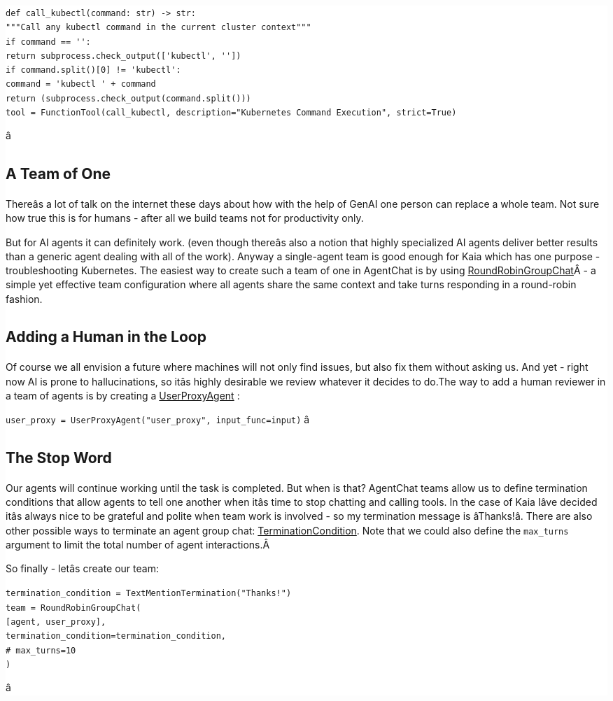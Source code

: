 ```
def call_kubectl(command: str) -> str:
"""Call any kubectl command in the current cluster context"""
if command == '':
return subprocess.check_output(['kubectl', ''])
if command.split()[0] != 'kubectl':
command = 'kubectl ' + command
return (subprocess.check_output(command.split()))
tool = FunctionTool(call_kubectl, description="Kubernetes Command Execution", strict=True)
```
â

## A Team of One
Thereâs a lot of talk on the internet these days about how with the help of GenAI one person can replace a whole team. Not sure how true this is for humans - after all we build teams not for productivity only.

But for AI agents it can definitely work. (even though thereâs also a notion that highly specialized AI agents deliver better results than a generic agent dealing with all of the work). Anyway a single-agent team is good enough for Kaia which has one purpose - troubleshooting Kubernetes. The easiest way to create such a team of one in AgentChat is by using [RoundRobinGroupChat](https://microsoft.github.io/autogen/stable/reference/python/autogen_agentchat.teams.html#autogen_agentchat.teams.RoundRobinGroupChat)Â - a simple yet effective team configuration where all agents share the same context and take turns responding in a round-robin fashion.

## Adding a Human in the Loop
Of course we all envision a future where machines will not only find issues, but also fix them without asking us. And yet - right now AI is prone to hallucinations, so itâs highly desirable we review whatever it decides to do.The way to add a human reviewer in a team of agents is by creating a [UserProxyAgent](https://microsoft.github.io/autogen/stable/reference/python/autogen_agentchat.agents.html#autogen_agentchat.agents.UserProxyAgent) :

`user_proxy = UserProxyAgent("user_proxy", input_func=input)`
â

## The Stop Word
Our agents will continue working until the task is completed. But when is that? AgentChat teams allow us to define termination conditions that allow agents to tell one another when itâs time to stop chatting and calling tools. In the case of Kaia Iâve decided itâs always nice to be grateful and polite when team work is involved - so my termination message is âThanks!â. There are also other possible ways to terminate an agent group chat: [TerminationCondition](https://microsoft.github.io/autogen/stable//reference/python/autogen_agentchat.base.html#autogen_agentchat.base.TerminationCondition). Note that we could also define the `max_turns `
argument to limit the total number of agent interactions.Â

So finally - letâs create our team:

```
termination_condition = TextMentionTermination("Thanks!")
team = RoundRobinGroupChat(
[agent, user_proxy],
termination_condition=termination_condition,
# max_turns=10
)
```
â
